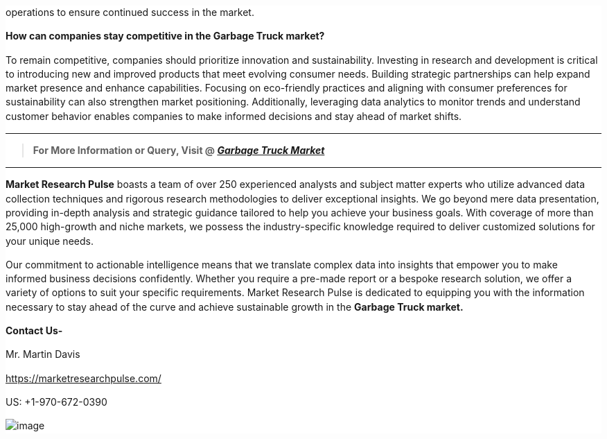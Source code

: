 operations to ensure continued success in the market.</p><p><strong>How can companies stay competitive in the Garbage Truck market?</strong></p><p>To remain competitive, companies should prioritize innovation and sustainability. Investing in research and development is critical to introducing new and improved products that meet evolving consumer needs. Building strategic partnerships can help expand market presence and enhance capabilities. Focusing on eco-friendly practices and aligning with consumer preferences for sustainability can also strengthen market positioning. Additionally, leveraging data analytics to monitor trends and understand customer behavior enables companies to make informed decisions and stay ahead of market shifts.</p><hr /><blockquote><p><strong>For More Information or Query, Visit @&nbsp;<em><a href="https://marketresearchpulse.com/report/73275/garbage-truck-market?utm_source=Linkedin&utm_medium=052">Garbage Truck Market</a></em></strong></p></blockquote><hr /><p><strong>Market Research Pulse</strong> boasts a team of over 250 experienced analysts and subject matter experts who utilize advanced data collection techniques and rigorous research methodologies to deliver exceptional insights. We go beyond mere data presentation, providing in-depth analysis and strategic guidance tailored to help you achieve your business goals. With coverage of more than 25,000 high-growth and niche markets, we possess the industry-specific knowledge required to deliver customized solutions for your unique needs.</p><p>Our commitment to actionable intelligence means that we translate complex data into insights that empower you to make informed business decisions confidently. Whether you require a pre-made report or a bespoke research solution, we offer a variety of options to suit your specific requirements. Market Research Pulse is dedicated to equipping you with the information necessary to stay ahead of the curve and achieve sustainable growth in the <strong>Garbage Truck market.</strong></p><p><strong>Contact Us-</strong></p><p>Mr. Martin Davis</p><p>https://marketresearchpulse.com/</p><p>US: +1-970-672-0390</p>
![image](https://github.com/user-attachments/assets/1627a275-0e61-4491-9f17-9e6dd784c0fc)
